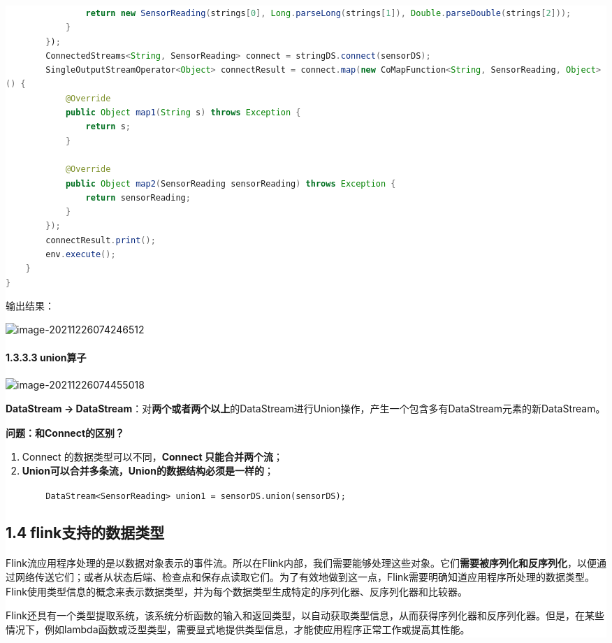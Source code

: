 ```java
                return new SensorReading(strings[0], Long.parseLong(strings[1]), Double.parseDouble(strings[2]));
            }
        });
        ConnectedStreams<String, SensorReading> connect = stringDS.connect(sensorDS);
        SingleOutputStreamOperator<Object> connectResult = connect.map(new CoMapFunction<String, SensorReading, Object>() {
            @Override
            public Object map1(String s) throws Exception {
                return s;
            }

            @Override
            public Object map2(SensorReading sensorReading) throws Exception {
                return sensorReading;
            }
        });
        connectResult.print();
        env.execute();
    }
}

```

输出结果：

![image-20211226074246512](https://raw.githubusercontent.com/minangong/mng_images/main/images/image-20211226074246512.png)





#### 1.3.3.3 union算子

![image-20211226074455018](https://raw.githubusercontent.com/minangong/mng_images/main/images/image-20211226074455018.png)

**DataStream -> DataStream**：对**两个或者两个以上**的DataStream进行Union操作，产生一个包含多有DataStream元素的新DataStream。

**问题：和Connect的区别？**

1. Connect 的数据类型可以不同，**Connect 只能合并两个流**；
2. **Union可以合并多条流，Union的数据结构必须是一样的**；

```
        DataStream<SensorReading> union1 = sensorDS.union(sensorDS);
```



## 1.4 flink支持的数据类型

 Flink流应用程序处理的是以数据对象表示的事件流。所以在Flink内部，我们需要能够处理这些对象。它们**需要被序列化和反序列化**，以便通过网络传送它们；或者从状态后端、检查点和保存点读取它们。为了有效地做到这一点，Flink需要明确知道应用程序所处理的数据类型。Flink使用类型信息的概念来表示数据类型，并为每个数据类型生成特定的序列化器、反序列化器和比较器。

 Flink还具有一个类型提取系统，该系统分析函数的输入和返回类型，以自动获取类型信息，从而获得序列化器和反序列化器。但是，在某些情况下，例如lambda函数或泛型类型，需要显式地提供类型信息，才能使应用程序正常工作或提高其性能。
